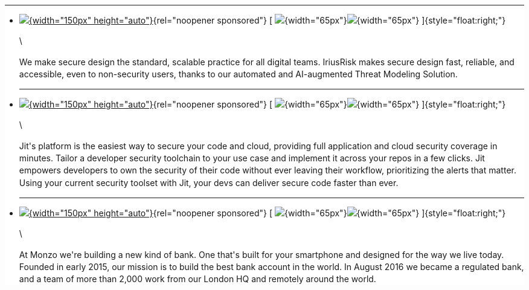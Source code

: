   ------------------------------------------------------------------------

- <div>

  [![](../assets/images/corp-member-logo/IriusRisk.png){width="150px"
  height="auto"}](https://www.iriusrisk.com/){rel="noopener sponsored"}
  [
  ![](../assets/images/corp-membership-icons/OWASP_Tier_icons_Silver.svg){width="65px"}![](#){width="65px"}
  ]{style="float:right;"}

  </div>

  \

  We make secure design the standard, scalable practice for all digital
  teams. IriusRisk makes secure design fast, reliable, and accessible,
  even to non-security users, thanks to our automated and AI-augmented
  Threat Modeling Solution.

  ------------------------------------------------------------------------

- <div>

  [![](../assets/images/corp-member-logo/JitLogo.png){width="150px"
  height="auto"}](https://jit.io/){rel="noopener sponsored"} [
  ![](../assets/images/corp-membership-icons/OWASP_Tier_icons_Silver.svg){width="65px"}![](#){width="65px"}
  ]{style="float:right;"}

  </div>

  \

  Jit\'s platform is the easiest way to secure your code and cloud,
  providing full application and cloud security coverage in minutes.
  Tailor a developer security toolchain to your use case and implement
  it across your repos in a few clicks. Jit empowers developers to own
  the security of their code without ever leaving their workflow,
  prioritizing the alerts that matter. Using your current security
  toolset with Jit, your devs can deliver secure code faster than ever.

  ------------------------------------------------------------------------

- <div>

  [![](../assets/images/corp-member-logo/Monzo.png){width="150px"
  height="auto"}](https://monzo.com/){rel="noopener sponsored"} [
  ![](../assets/images/corp-membership-icons/OWASP_Tier_icons_Silver.svg){width="65px"}![](#){width="65px"}
  ]{style="float:right;"}

  </div>

  \

  At Monzo we're building a new kind of bank. One that's built for your
  smartphone and designed for the way we live today. Founded in early
  2015, our mission is to build the best bank account in the world. In
  August 2016 we became a regulated bank, and a team of more than 2,000
  work from our London HQ and remotely around the world.
